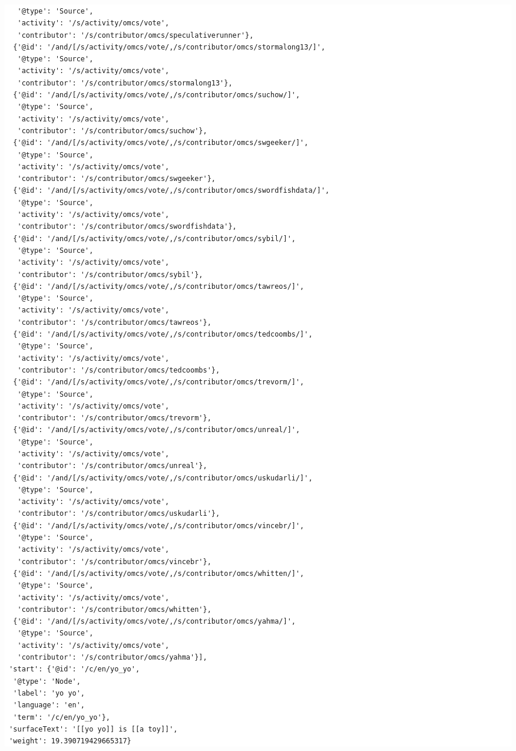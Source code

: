        '@type': 'Source',
       'activity': '/s/activity/omcs/vote',
       'contributor': '/s/contributor/omcs/speculativerunner'},
      {'@id': '/and/[/s/activity/omcs/vote/,/s/contributor/omcs/stormalong13/]',
       '@type': 'Source',
       'activity': '/s/activity/omcs/vote',
       'contributor': '/s/contributor/omcs/stormalong13'},
      {'@id': '/and/[/s/activity/omcs/vote/,/s/contributor/omcs/suchow/]',
       '@type': 'Source',
       'activity': '/s/activity/omcs/vote',
       'contributor': '/s/contributor/omcs/suchow'},
      {'@id': '/and/[/s/activity/omcs/vote/,/s/contributor/omcs/swgeeker/]',
       '@type': 'Source',
       'activity': '/s/activity/omcs/vote',
       'contributor': '/s/contributor/omcs/swgeeker'},
      {'@id': '/and/[/s/activity/omcs/vote/,/s/contributor/omcs/swordfishdata/]',
       '@type': 'Source',
       'activity': '/s/activity/omcs/vote',
       'contributor': '/s/contributor/omcs/swordfishdata'},
      {'@id': '/and/[/s/activity/omcs/vote/,/s/contributor/omcs/sybil/]',
       '@type': 'Source',
       'activity': '/s/activity/omcs/vote',
       'contributor': '/s/contributor/omcs/sybil'},
      {'@id': '/and/[/s/activity/omcs/vote/,/s/contributor/omcs/tawreos/]',
       '@type': 'Source',
       'activity': '/s/activity/omcs/vote',
       'contributor': '/s/contributor/omcs/tawreos'},
      {'@id': '/and/[/s/activity/omcs/vote/,/s/contributor/omcs/tedcoombs/]',
       '@type': 'Source',
       'activity': '/s/activity/omcs/vote',
       'contributor': '/s/contributor/omcs/tedcoombs'},
      {'@id': '/and/[/s/activity/omcs/vote/,/s/contributor/omcs/trevorm/]',
       '@type': 'Source',
       'activity': '/s/activity/omcs/vote',
       'contributor': '/s/contributor/omcs/trevorm'},
      {'@id': '/and/[/s/activity/omcs/vote/,/s/contributor/omcs/unreal/]',
       '@type': 'Source',
       'activity': '/s/activity/omcs/vote',
       'contributor': '/s/contributor/omcs/unreal'},
      {'@id': '/and/[/s/activity/omcs/vote/,/s/contributor/omcs/uskudarli/]',
       '@type': 'Source',
       'activity': '/s/activity/omcs/vote',
       'contributor': '/s/contributor/omcs/uskudarli'},
      {'@id': '/and/[/s/activity/omcs/vote/,/s/contributor/omcs/vincebr/]',
       '@type': 'Source',
       'activity': '/s/activity/omcs/vote',
       'contributor': '/s/contributor/omcs/vincebr'},
      {'@id': '/and/[/s/activity/omcs/vote/,/s/contributor/omcs/whitten/]',
       '@type': 'Source',
       'activity': '/s/activity/omcs/vote',
       'contributor': '/s/contributor/omcs/whitten'},
      {'@id': '/and/[/s/activity/omcs/vote/,/s/contributor/omcs/yahma/]',
       '@type': 'Source',
       'activity': '/s/activity/omcs/vote',
       'contributor': '/s/contributor/omcs/yahma'}],
     'start': {'@id': '/c/en/yo_yo',
      '@type': 'Node',
      'label': 'yo yo',
      'language': 'en',
      'term': '/c/en/yo_yo'},
     'surfaceText': '[[yo yo]] is [[a toy]]',
     'weight': 19.390719429665317}
